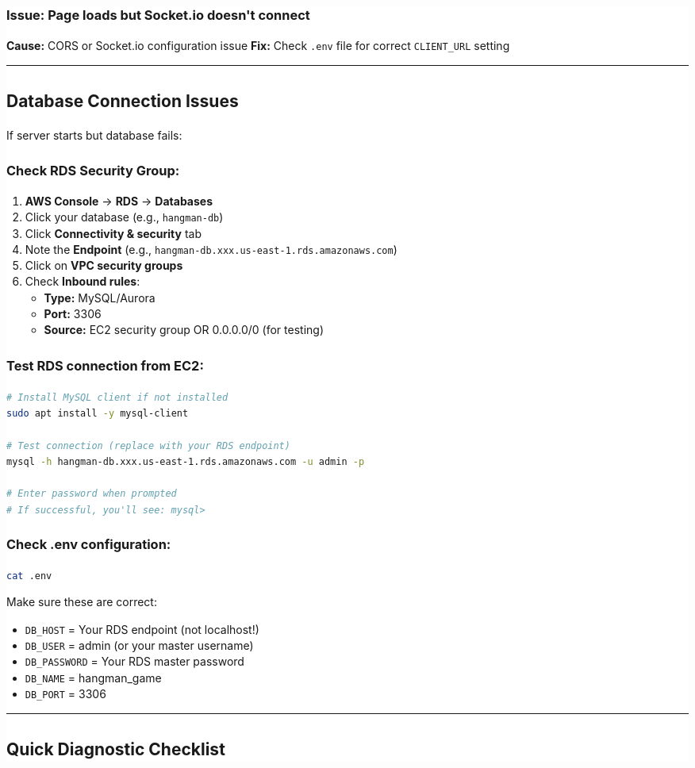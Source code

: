 ### Issue: Page loads but Socket.io doesn't connect

**Cause:** CORS or Socket.io configuration issue
**Fix:** Check `.env` file for correct `CLIENT_URL` setting

---

## Database Connection Issues

If server starts but database fails:

### Check RDS Security Group:

1. **AWS Console** → **RDS** → **Databases**
2. Click your database (e.g., `hangman-db`)
3. Click **Connectivity & security** tab
4. Note the **Endpoint** (e.g., `hangman-db.xxx.us-east-1.rds.amazonaws.com`)
5. Click on **VPC security groups**
6. Check **Inbound rules**:
   - **Type:** MySQL/Aurora
   - **Port:** 3306
   - **Source:** EC2 security group OR 0.0.0.0/0 (for testing)

### Test RDS connection from EC2:

```bash
# Install MySQL client if not installed
sudo apt install -y mysql-client

# Test connection (replace with your RDS endpoint)
mysql -h hangman-db.xxx.us-east-1.rds.amazonaws.com -u admin -p

# Enter password when prompted
# If successful, you'll see: mysql>
```

### Check .env configuration:

```bash
cat .env
```

Make sure these are correct:
- `DB_HOST` = Your RDS endpoint (not localhost!)
- `DB_USER` = admin (or your master username)
- `DB_PASSWORD` = Your RDS master password
- `DB_NAME` = hangman_game
- `DB_PORT` = 3306

---

## Quick Diagnostic Checklist
